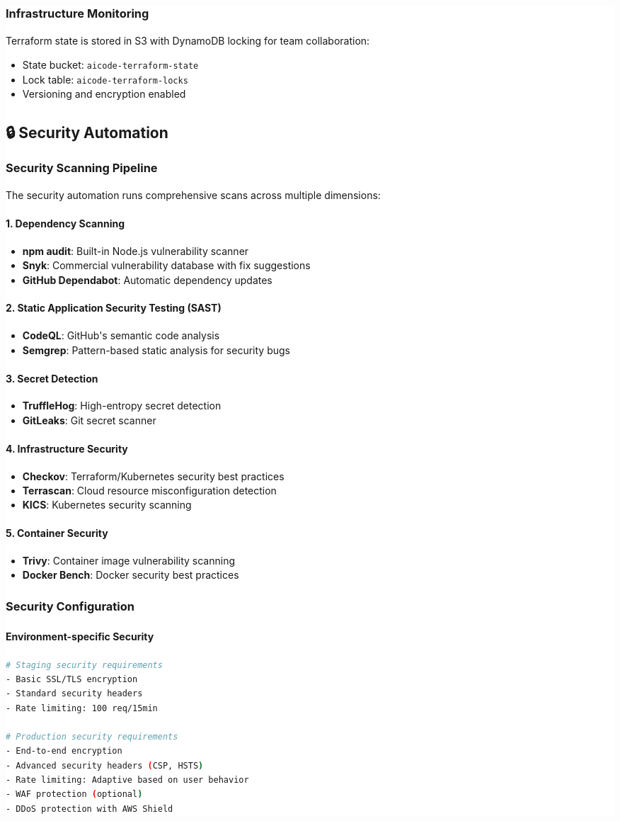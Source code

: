 ### Infrastructure Monitoring

Terraform state is stored in S3 with DynamoDB locking for team collaboration:
- State bucket: `aicode-terraform-state`
- Lock table: `aicode-terraform-locks`
- Versioning and encryption enabled

## 🔒 Security Automation

### Security Scanning Pipeline

The security automation runs comprehensive scans across multiple dimensions:

#### 1. Dependency Scanning
- **npm audit**: Built-in Node.js vulnerability scanner
- **Snyk**: Commercial vulnerability database with fix suggestions
- **GitHub Dependabot**: Automatic dependency updates

#### 2. Static Application Security Testing (SAST)
- **CodeQL**: GitHub's semantic code analysis
- **Semgrep**: Pattern-based static analysis for security bugs

#### 3. Secret Detection
- **TruffleHog**: High-entropy secret detection
- **GitLeaks**: Git secret scanner

#### 4. Infrastructure Security
- **Checkov**: Terraform/Kubernetes security best practices
- **Terrascan**: Cloud resource misconfiguration detection
- **KICS**: Kubernetes security scanning

#### 5. Container Security
- **Trivy**: Container image vulnerability scanning
- **Docker Bench**: Docker security best practices

### Security Configuration

#### Environment-specific Security
```bash
# Staging security requirements
- Basic SSL/TLS encryption
- Standard security headers
- Rate limiting: 100 req/15min

# Production security requirements  
- End-to-end encryption
- Advanced security headers (CSP, HSTS)
- Rate limiting: Adaptive based on user behavior
- WAF protection (optional)
- DDoS protection with AWS Shield
```

